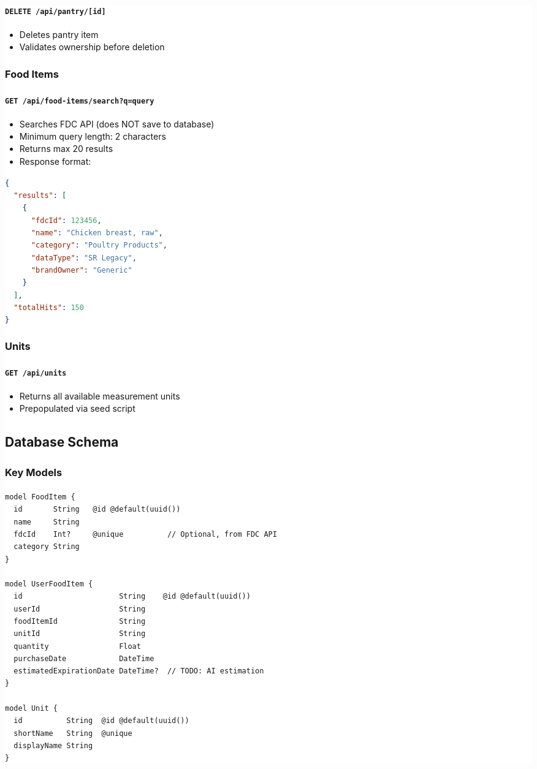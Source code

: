#### `DELETE /api/pantry/[id]`
- Deletes pantry item
- Validates ownership before deletion

### Food Items

#### `GET /api/food-items/search?q=query`
- Searches FDC API (does NOT save to database)
- Minimum query length: 2 characters
- Returns max 20 results
- Response format:
```json
{
  "results": [
    {
      "fdcId": 123456,
      "name": "Chicken breast, raw",
      "category": "Poultry Products",
      "dataType": "SR Legacy",
      "brandOwner": "Generic"
    }
  ],
  "totalHits": 150
}
```

### Units

#### `GET /api/units`
- Returns all available measurement units
- Prepopulated via seed script

## Database Schema

### Key Models

```prisma
model FoodItem {
  id       String   @id @default(uuid())
  name     String
  fdcId    Int?     @unique          // Optional, from FDC API
  category String
}

model UserFoodItem {
  id                      String    @id @default(uuid())
  userId                  String
  foodItemId              String
  unitId                  String
  quantity                Float
  purchaseDate            DateTime
  estimatedExpirationDate DateTime?  // TODO: AI estimation
}

model Unit {
  id          String  @id @default(uuid())
  shortName   String  @unique
  displayName String
}
```
